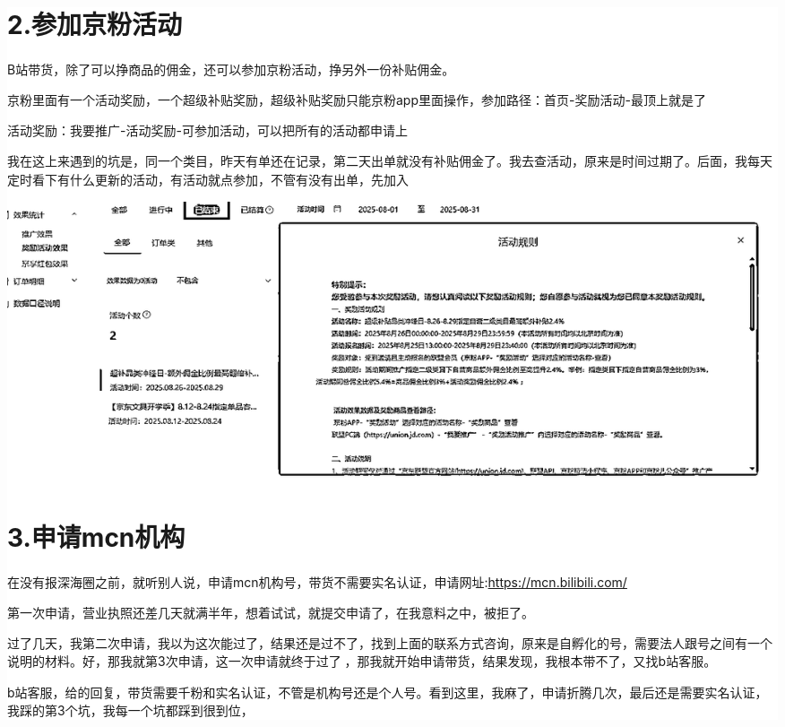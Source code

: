 # 2.参加京粉活动

B站带货，除了可以挣商品的佣金，还可以参加京粉活动，挣另外一份补贴佣金。

京粉里面有一个活动奖励，一个超级补贴奖励，超级补贴奖励只能京粉app里面操作，参加路径：首页-奖励活动-最顶上就是了

活动奖励：我要推广-活动奖励-可参加活动，可以把所有的活动都申请上

我在这上来遇到的坑是，同一个类目，昨天有单还在记录，第二天出单就没有补贴佣金了。我去查活动，原来是时间过期了。后面，我每天定时看下有什么更新的活动，有活动就点参加，不管有没有出单，先加入

![](img/b0dc1f3363b8e1d35c195fada119d26a.png)

# 3.申请mcn机构

在没有报深海圈之前，就听别人说，申请mcn机构号，带货不需要实名认证，申请网址:https://mcn.bilibili.com/

第一次申请，营业执照还差几天就满半年，想着试试，就提交申请了，在我意料之中，被拒了。

过了几天，我第二次申请，我以为这次能过了，结果还是过不了，找到上面的联系方式咨询，原来是自孵化的号，需要法人跟号之间有一个说明的材料。好，那我就第3次申请，这一次申请就终于过了 ，那我就开始申请带货，结果发现，我根本带不了，又找b站客服。

b站客服，给的回复，带货需要千粉和实名认证，不管是机构号还是个人号。看到这里，我麻了，申请折腾几次，最后还是需要实名认证，我踩的第3个坑，我每一个坑都踩到很到位，
